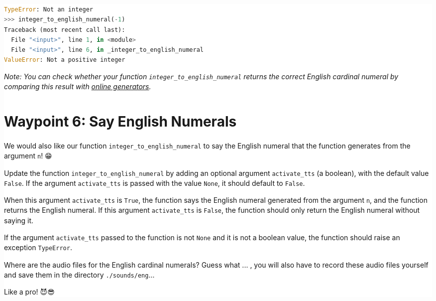 ```python
TypeError: Not an integer
>>> integer_to_english_numeral(-1)
Traceback (most recent call last):
  File "<input>", line 1, in <module>
  File "<input>", line 6, in _integer_to_english_numeral
ValueError: Not a positive integer
```

_Note: You can check whether your function `integer_to_english_numeral` returns the correct English cardinal numeral by comparing this result with [online generators](https://www.ego4u.com/en/cram-up/vocabulary/numbers/generator)._

# Waypoint 6: Say English Numerals

We would also like our function `integer_to_english_numeral` to say the English numeral that the function generates from the argument `n`! 😁

Update the function `integer_to_english_numeral` by adding an optional argument `activate_tts` (a boolean), with the default value `False`. If the argument `activate_tts` is passed with the value `None`, it should default to `False`.

When this argument `activate_tts` is `True`, the function says the English numeral generated from the argument `n`, and the function returns the English numeral. If this argument `activate_tts` is `False`, the function should only return the English numeral without saying it.

If the argument `activate_tts` passed to the function is not `None` and it is not a boolean value, the function should raise an exception `TypeError`.

Where are the audio files for the English cardinal numerals? Guess what ... , you will also have to record these audio files yourself and save them in the directory `./sounds/eng`...

Like a pro! 😈😎
